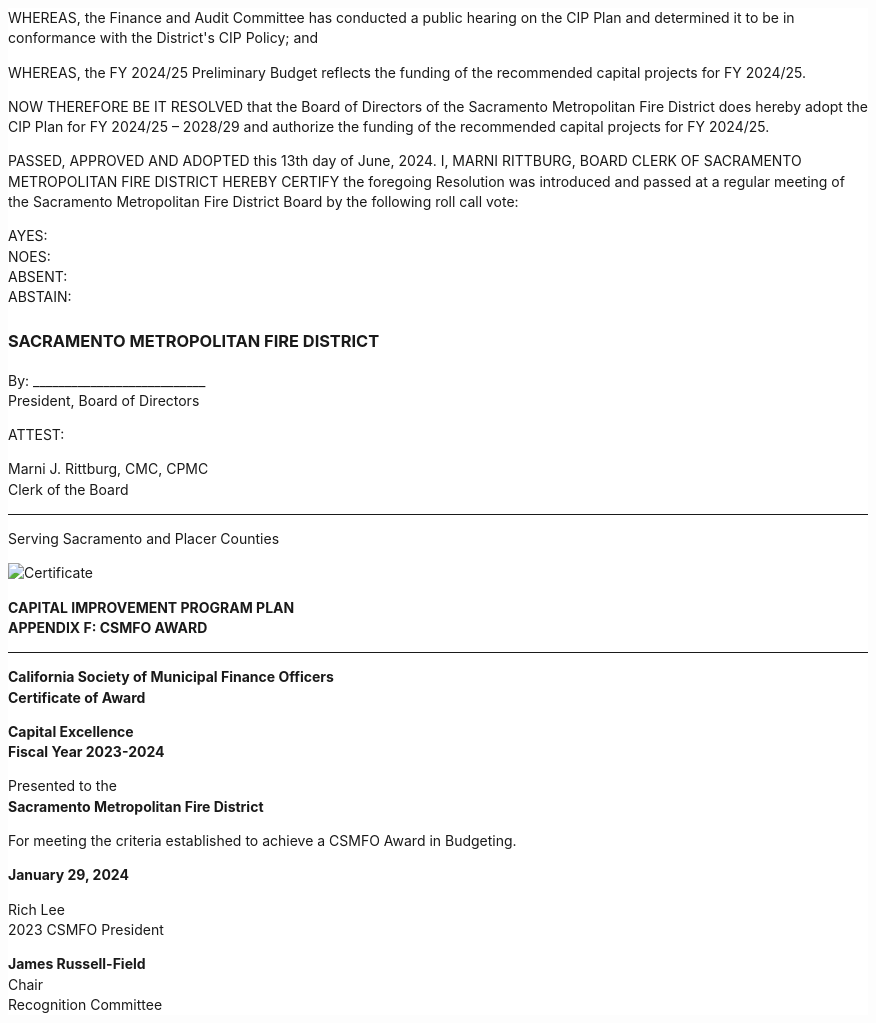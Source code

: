 WHEREAS, the Finance and Audit Committee has conducted a public hearing on the CIP Plan and determined it to be in conformance with the District's CIP Policy; and

WHEREAS, the FY 2024/25 Preliminary Budget reflects the funding of the recommended capital projects for FY 2024/25.

NOW THEREFORE BE IT RESOLVED that the Board of Directors of the Sacramento Metropolitan Fire District does hereby adopt the CIP Plan for FY 2024/25 – 2028/29 and authorize the funding of the recommended capital projects for FY 2024/25.

PASSED, APPROVED AND ADOPTED this 13th day of June, 2024. I, MARNI RITTBURG, BOARD CLERK OF SACRAMENTO METROPOLITAN FIRE DISTRICT HEREBY CERTIFY the foregoing Resolution was introduced and passed at a regular meeting of the Sacramento Metropolitan Fire District Board by the following roll call vote:

AYES:  
NOES:  
ABSENT:  
ABSTAIN:  

### SACRAMENTO METROPOLITAN FIRE DISTRICT

By: ___________________________  
President, Board of Directors

ATTEST:

Marni J. Rittburg, CMC, CPMC  
Clerk of the Board

---

Serving Sacramento and Placer Counties

![Certificate](https://via.placeholder.com/768x993.png?text=California+Society+of+Municipal+Finance+Officers+Certificate+of+Award)

**CAPITAL IMPROVEMENT PROGRAM PLAN**  
**APPENDIX F: CSMFO AWARD**

---

**California Society of Municipal Finance Officers**  
**Certificate of Award**  

**Capital Excellence**  
**Fiscal Year 2023-2024**  

Presented to the  
**Sacramento Metropolitan Fire District**  

For meeting the criteria established to achieve a CSMFO Award in Budgeting.  

**January 29, 2024**  

Rich Lee  
2023 CSMFO President  

**James Russell-Field**  
Chair  
Recognition Committee  
